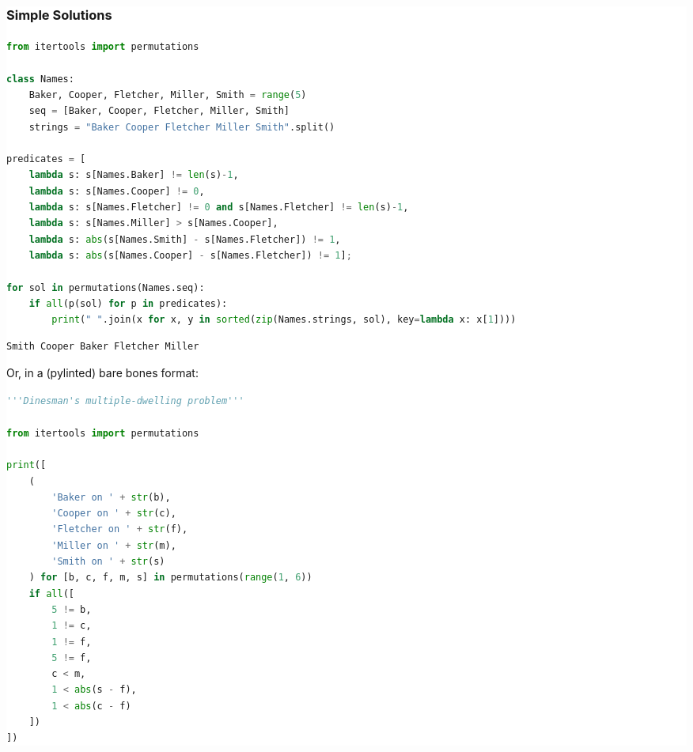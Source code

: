
### Simple Solutions



```python
from itertools import permutations

class Names:
    Baker, Cooper, Fletcher, Miller, Smith = range(5)
    seq = [Baker, Cooper, Fletcher, Miller, Smith]
    strings = "Baker Cooper Fletcher Miller Smith".split()

predicates = [
    lambda s: s[Names.Baker] != len(s)-1,
    lambda s: s[Names.Cooper] != 0,
    lambda s: s[Names.Fletcher] != 0 and s[Names.Fletcher] != len(s)-1,
    lambda s: s[Names.Miller] > s[Names.Cooper],
    lambda s: abs(s[Names.Smith] - s[Names.Fletcher]) != 1,
    lambda s: abs(s[Names.Cooper] - s[Names.Fletcher]) != 1];

for sol in permutations(Names.seq):
    if all(p(sol) for p in predicates):
        print(" ".join(x for x, y in sorted(zip(Names.strings, sol), key=lambda x: x[1])))
```

```txt
Smith Cooper Baker Fletcher Miller
```


Or, in a (pylinted) bare bones format:

```python
'''Dinesman's multiple-dwelling problem'''

from itertools import permutations

print([
    (
        'Baker on ' + str(b),
        'Cooper on ' + str(c),
        'Fletcher on ' + str(f),
        'Miller on ' + str(m),
        'Smith on ' + str(s)
    ) for [b, c, f, m, s] in permutations(range(1, 6))
    if all([
        5 != b,
        1 != c,
        1 != f,
        5 != f,
        c < m,
        1 < abs(s - f),
        1 < abs(c - f)
    ])
])
```
